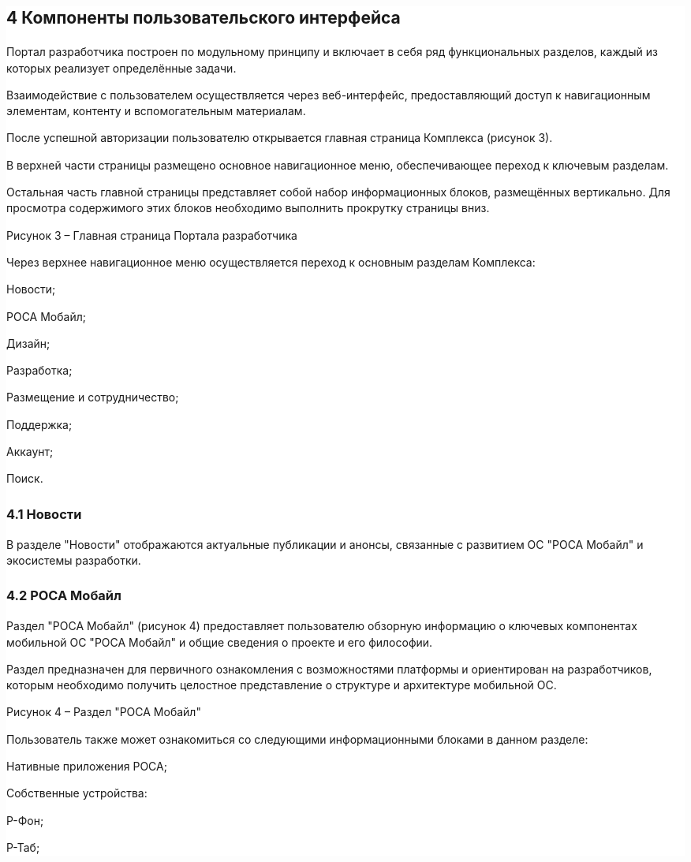## 4 Компоненты пользовательского интерфейса

Портал разработчика построен по модульному принципу и включает в себя ряд функциональных разделов, каждый из которых реализует определённые задачи.

Взаимодействие с пользователем осуществляется через веб-интерфейс, предоставляющий доступ к навигационным элементам, контенту и вспомогательным материалам.

После успешной авторизации пользователю открывается главная страница Комплекса (рисунок 3).

В верхней части страницы размещено основное навигационное меню, обеспечивающее переход к ключевым разделам.

Остальная часть главной страницы представляет собой набор информационных блоков, размещённых вертикально. Для просмотра содержимого этих блоков необходимо выполнить прокрутку страницы вниз.

Рисунок 3 – Главная страница Портала разработчика

Через верхнее навигационное меню осуществляется переход к основным разделам Комплекса:

Новости;

РОСА Мобайл;

Дизайн;

Разработка;

Размещение и сотрудничество;

Поддержка;

Аккаунт;

Поиск.

### 4.1 Новости

В разделе "Новости" отображаются актуальные публикации и анонсы, связанные с развитием ОС "РОСА Мобайл" и экосистемы разработки.

### 4.2 РОСА Мобайл

Раздел "РОСА Мобайл" (рисунок 4) предоставляет пользователю обзорную информацию о ключевых компонентах мобильной ОС "РОСА Мобайл" и общие сведения о проекте и его философии.

Раздел предназначен для первичного ознакомления с возможностями платформы и ориентирован на разработчиков, которым необходимо получить целостное представление о структуре и архитектуре мобильной ОС.

Рисунок 4 – Раздел "РОСА Мобайл"

Пользователь также может ознакомиться со следующими информационными блоками в данном разделе:

Нативные приложения РОСА;

Собственные устройства:

Р-Фон;

Р-Таб;
